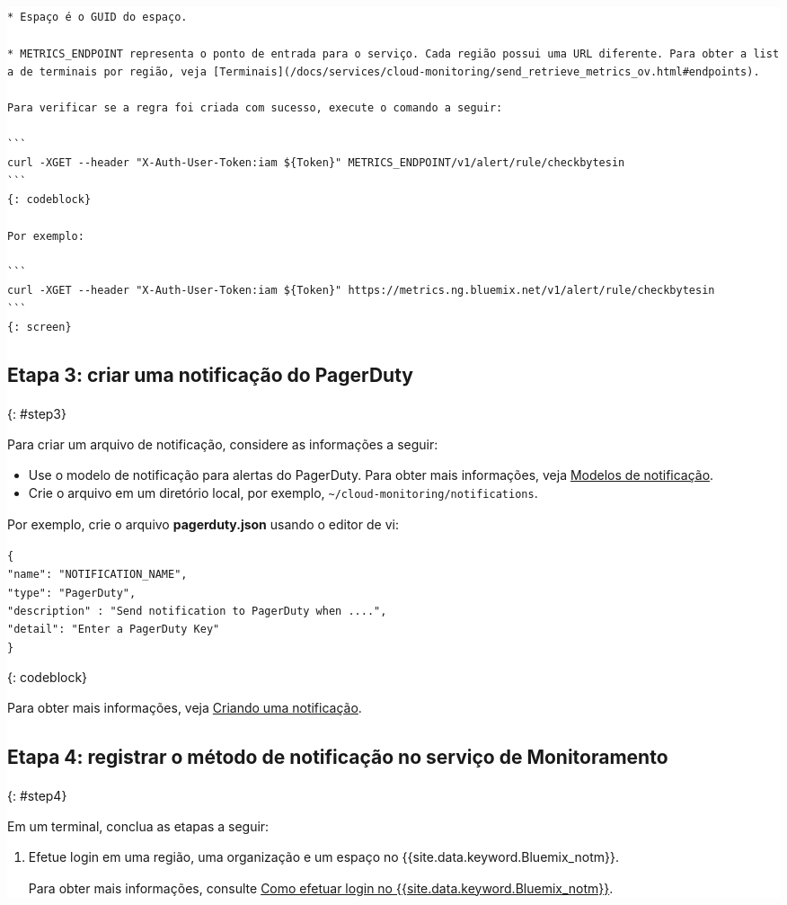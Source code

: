 	* Espaço é o GUID do espaço. 
	
	* METRICS_ENDPOINT representa o ponto de entrada para o serviço. Cada região possui uma URL diferente. Para obter a lista de terminais por região, veja [Terminais](/docs/services/cloud-monitoring/send_retrieve_metrics_ov.html#endpoints).
	
	Para verificar se a regra foi criada com sucesso, execute o comando a seguir:

	```
	curl -XGET --header "X-Auth-User-Token:iam ${Token}" METRICS_ENDPOINT/v1/alert/rule/checkbytesin
	```
	{: codeblock}
	
	Por exemplo:
	
    ```
	curl -XGET --header "X-Auth-User-Token:iam ${Token}" https://metrics.ng.bluemix.net/v1/alert/rule/checkbytesin
	```
	{: screen}

## Etapa 3: criar uma notificação do PagerDuty
{: #step3}


Para criar um arquivo de notificação, considere as informações a seguir:

* Use o modelo de notificação para alertas do PagerDuty. Para obter mais informações, veja [Modelos de notificação](/docs/services/cloud-monitoring/config_alerts_ov.html#notification_template).
* Crie o arquivo em um diretório local, por exemplo, `~/cloud-monitoring/notifications`.

Por exemplo, crie o arquivo **pagerduty.json** usando o editor de vi:
	
```
{
"name": "NOTIFICATION_NAME",
"type": "PagerDuty",
"description" : "Send notification to PagerDuty when ....",
"detail": "Enter a PagerDuty Key"
}
```
{: codeblock}	
	
Para obter mais informações, veja [Criando uma notificação](/docs/services/cloud-monitoring/alerts/notifications.html#create).
	
## Etapa 4: registrar o método de notificação no serviço de Monitoramento
{: #step4}
	
Em um terminal, conclua as etapas a seguir:

1. Efetue login em uma região, uma organização e um espaço no {{site.data.keyword.Bluemix_notm}}. 

    Para obter mais informações, consulte [Como efetuar login no {{site.data.keyword.Bluemix_notm}}](/docs/services/cloud-monitoring/qa/cli_qa.html#login).
